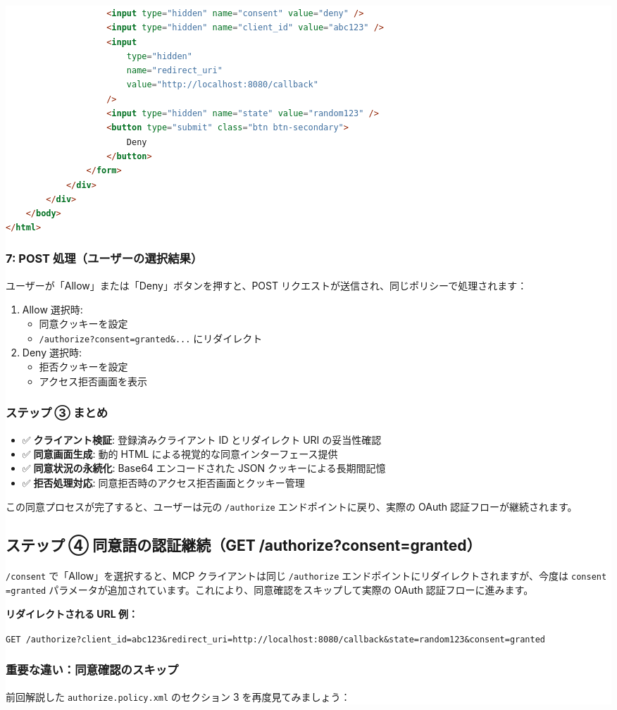 ```html
                    <input type="hidden" name="consent" value="deny" />
                    <input type="hidden" name="client_id" value="abc123" />
                    <input
                        type="hidden"
                        name="redirect_uri"
                        value="http://localhost:8080/callback"
                    />
                    <input type="hidden" name="state" value="random123" />
                    <button type="submit" class="btn btn-secondary">
                        Deny
                    </button>
                </form>
            </div>
        </div>
    </body>
</html>
```

### 7: POST 処理（ユーザーの選択結果）

ユーザーが「Allow」または「Deny」ボタンを押すと、POST リクエストが送信され、同じポリシーで処理されます：

1. Allow 選択時:
    - 同意クッキーを設定
    - `/authorize?consent=granted&...` にリダイレクト
2. Deny 選択時:
    - 拒否クッキーを設定
    - アクセス拒否画面を表示

### ステップ ③ まとめ

-   ✅ **クライアント検証**: 登録済みクライアント ID とリダイレクト URI の妥当性確認
-   ✅ **同意画面生成**: 動的 HTML による視覚的な同意インターフェース提供
-   ✅ **同意状況の永続化**: Base64 エンコードされた JSON クッキーによる長期間記憶
-   ✅ **拒否処理対応**: 同意拒否時のアクセス拒否画面とクッキー管理

この同意プロセスが完了すると、ユーザーは元の `/authorize` エンドポイントに戻り、実際の OAuth 認証フローが継続されます。

## ステップ ④ 同意語の認証継続（GET /authorize?consent=granted）

`/consent` で「Allow」を選択すると、MCP クライアントは同じ `/authorize` エンドポイントにリダイレクトされますが、今度は `consent=granted` パラメータが追加されています。これにより、同意確認をスキップして実際の OAuth 認証フローに進みます。

**リダイレクトされる URL 例：**

```
GET /authorize?client_id=abc123&redirect_uri=http://localhost:8080/callback&state=random123&consent=granted
```

### 重要な違い：同意確認のスキップ

前回解説した `authorize.policy.xml` のセクション 3 を再度見てみましょう：

